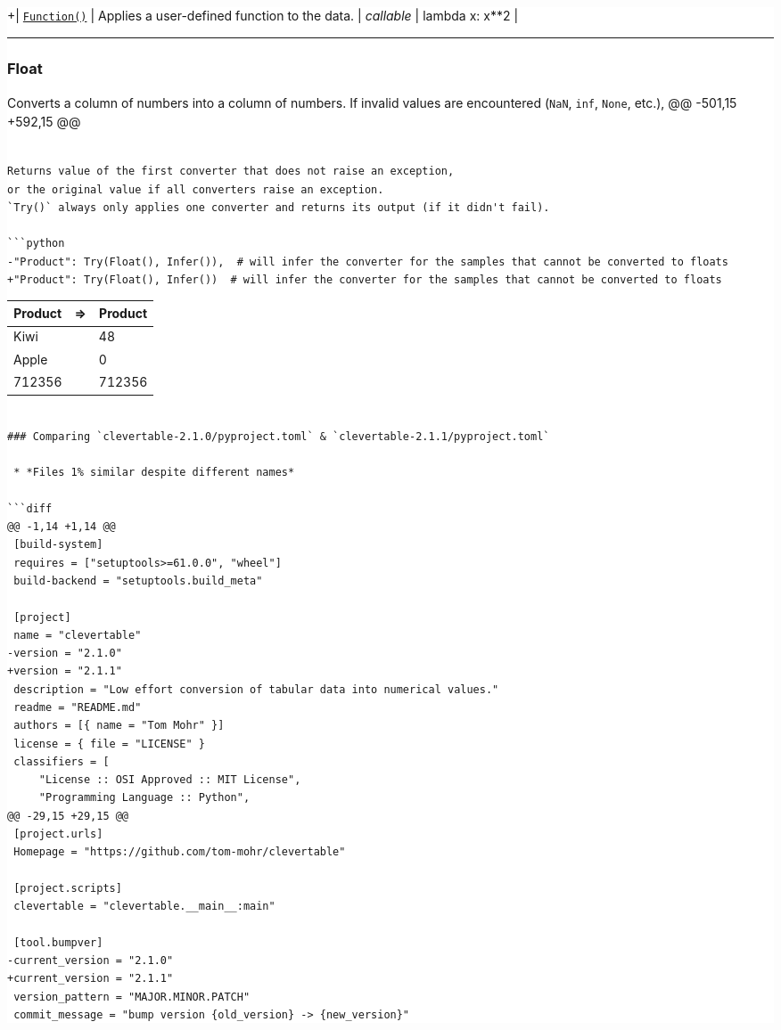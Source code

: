 +| [`Function()`](#function)   | Applies a user-defined function to the data.                                      | *callable* | lambda x: x**2                                                  |
 
 ---
 
 ### Float
 
 Converts a column of numbers into a column of numbers.
 If invalid values are encountered (`NaN`, `inf`, `None`, etc.),
@@ -501,15 +592,15 @@
 ```
 
 Returns value of the first converter that does not raise an exception,
 or the original value if all converters raise an exception.
 `Try()` always only applies one converter and returns its output (if it didn't fail).
 
 ```python
-"Product": Try(Float(), Infer()),  # will infer the converter for the samples that cannot be converted to floats
+"Product": Try(Float(), Infer())  # will infer the converter for the samples that cannot be converted to floats
 ```
 
 | Product | ⇒ | Product |
 |---------|---|---------|
 | Kiwi    |   | 48      |
 | Apple   |   | 0       |
 | 712356  |   | 712356  |
```

### Comparing `clevertable-2.1.0/pyproject.toml` & `clevertable-2.1.1/pyproject.toml`

 * *Files 1% similar despite different names*

```diff
@@ -1,14 +1,14 @@
 [build-system]
 requires = ["setuptools>=61.0.0", "wheel"]
 build-backend = "setuptools.build_meta"
 
 [project]
 name = "clevertable"
-version = "2.1.0"
+version = "2.1.1"
 description = "Low effort conversion of tabular data into numerical values."
 readme = "README.md"
 authors = [{ name = "Tom Mohr" }]
 license = { file = "LICENSE" }
 classifiers = [
     "License :: OSI Approved :: MIT License",
     "Programming Language :: Python",
@@ -29,15 +29,15 @@
 [project.urls]
 Homepage = "https://github.com/tom-mohr/clevertable"
 
 [project.scripts]
 clevertable = "clevertable.__main__:main"
 
 [tool.bumpver]
-current_version = "2.1.0"
+current_version = "2.1.1"
 version_pattern = "MAJOR.MINOR.PATCH"
 commit_message = "bump version {old_version} -> {new_version}"
```